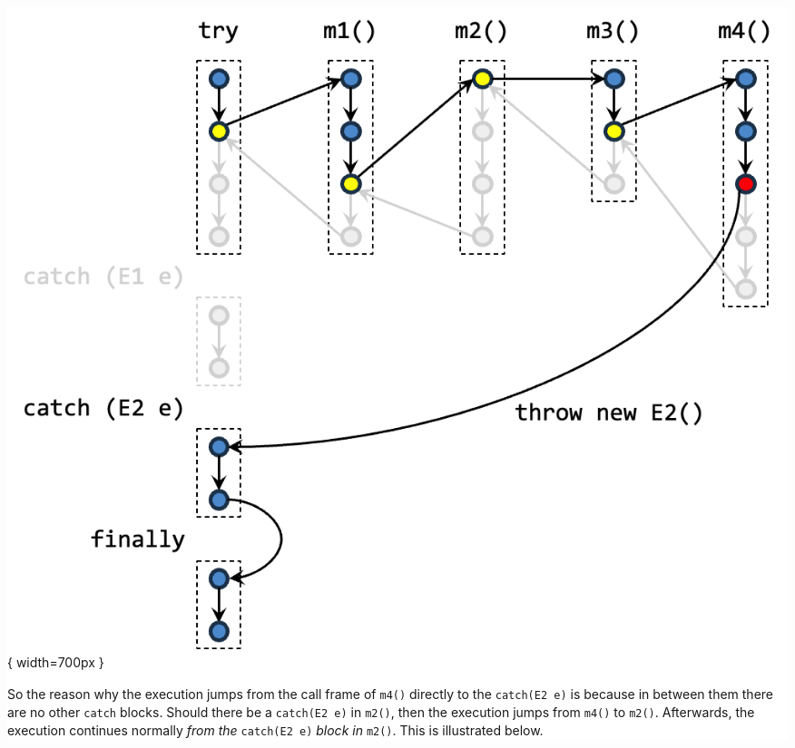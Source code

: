 ![control flow](figures/exceptions/Exc.003.png){ width=700px }

So the reason why the execution jumps from the call frame of `m4()` directly to the `catch(E2 e)` is because in between them there are no other `catch` blocks.  Should there be a `catch(E2 e)` in `m2()`, then the execution jumps from `m4()` to `m2()`.  Afterwards, the execution continues normally _from the_ `catch(E2 e)` _block in_ `m2()`.  This is illustrated below.
